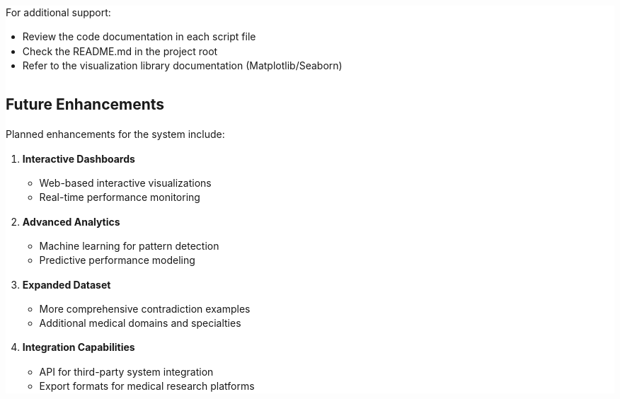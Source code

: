 For additional support:

- Review the code documentation in each script file
- Check the README.md in the project root
- Refer to the visualization library documentation (Matplotlib/Seaborn)

## Future Enhancements

Planned enhancements for the system include:

1. **Interactive Dashboards**
   - Web-based interactive visualizations
   - Real-time performance monitoring

2. **Advanced Analytics**
   - Machine learning for pattern detection
   - Predictive performance modeling

3. **Expanded Dataset**
   - More comprehensive contradiction examples
   - Additional medical domains and specialties

4. **Integration Capabilities**
   - API for third-party system integration
   - Export formats for medical research platforms
